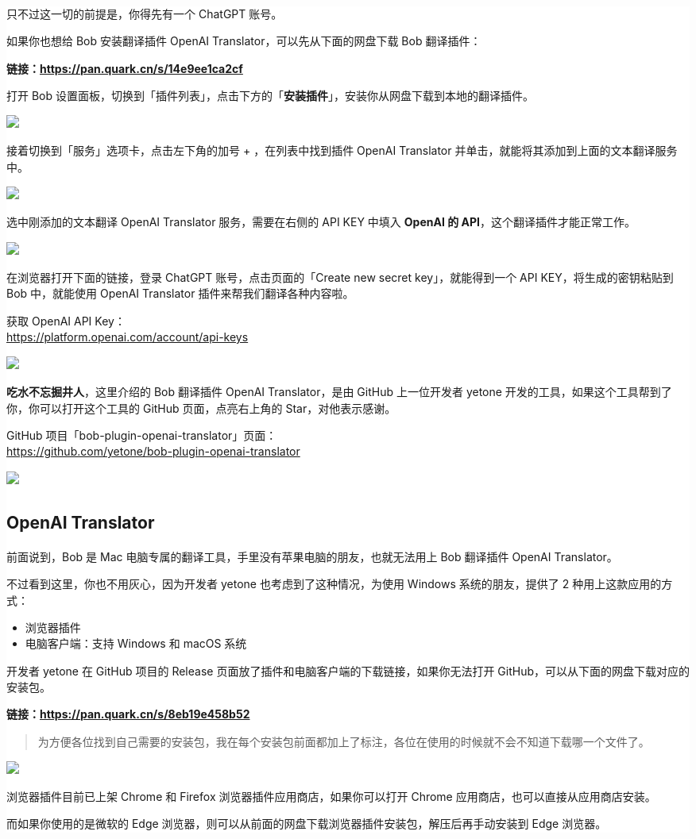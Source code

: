 只不过这一切的前提是，你得先有一个 ChatGPT 账号。    


如果你也想给 Bob 安装翻译插件 OpenAI Translator，可以先从下面的网盘下载 Bob 翻译插件：         

**链接：https://pan.quark.cn/s/14e9ee1ca2cf**   

打开 Bob 设置面板，切换到「插件列表」，点击下方的「**安装插件**」，安装你从网盘下载到本地的翻译插件。   

![](https://article-picbed-1302715071.cos.ap-guangzhou.myqcloud.com/2023/04/09/16810095097431.jpg)

接着切换到「服务」选项卡，点击左下角的加号 + ，在列表中找到插件 OpenAI Translator 并单击，就能将其添加到上面的文本翻译服务中。

![](https://article-picbed-1302715071.cos.ap-guangzhou.myqcloud.com/2023/04/09/16810097110208.jpg)

选中刚添加的文本翻译 OpenAI Translator 服务，需要在右侧的 API KEY 中填入 **OpenAI 的 API**，这个翻译插件才能正常工作。         

![](https://article-picbed-1302715071.cos.ap-guangzhou.myqcloud.com/2023/04/09/16810098691860.jpg)

在浏览器打开下面的链接，登录 ChatGPT 账号，点击页面的「Create new secret key」，就能得到一个 API KEY，将生成的密钥粘贴到 Bob 中，就能使用 OpenAI Translator 插件来帮我们翻译各种内容啦。    

获取 OpenAI API Key：   
https://platform.openai.com/account/api-keys 


![](https://article-picbed-1302715071.cos.ap-guangzhou.myqcloud.com/2023/04/09/16810117072639.jpg)

**吃水不忘掘井人**，这里介绍的 Bob 翻译插件 OpenAI Translator，是由 GitHub 上一位开发者 yetone 开发的工具，如果这个工具帮到了你，你可以打开这个工具的 GitHub 页面，点亮右上角的 Star，对他表示感谢。    

GitHub 项目「bob-plugin-openai-translator」页面：    
https://github.com/yetone/bob-plugin-openai-translator      

![](https://article-picbed-1302715071.cos.ap-guangzhou.myqcloud.com/2023/04/09/16810118843411.jpg)


## OpenAI Translator

前面说到，Bob 是 Mac 电脑专属的翻译工具，手里没有苹果电脑的朋友，也就无法用上 Bob 翻译插件 OpenAI Translator。   

不过看到这里，你也不用灰心，因为开发者 yetone 也考虑到了这种情况，为使用 Windows 系统的朋友，提供了 2 种用上这款应用的方式：   

* 浏览器插件
* 电脑客户端：支持 Windows 和 macOS 系统   

开发者 yetone 在 GitHub 项目的 Release 页面放了插件和电脑客户端的下载链接，如果你无法打开 GitHub，可以从下面的网盘下载对应的安装包。

**链接：https://pan.quark.cn/s/8eb19e458b52**

> 为方便各位找到自己需要的安装包，我在每个安装包前面都加上了标注，各位在使用的时候就不会不知道下载哪一个文件了。    

![](https://article-picbed-1302715071.cos.ap-guangzhou.myqcloud.com/2023/04/09/16810213693498.jpg)


浏览器插件目前已上架 Chrome 和 Firefox 浏览器插件应用商店，如果你可以打开 Chrome 应用商店，也可以直接从应用商店安装。   

而如果你使用的是微软的 Edge 浏览器，则可以从前面的网盘下载浏览器插件安装包，解压后再手动安装到 Edge 浏览器。  
